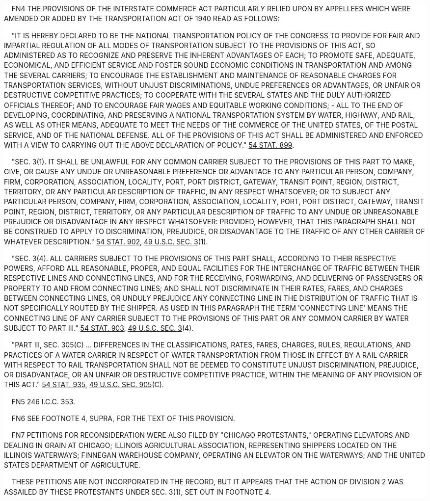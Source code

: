     FN4  THE PROVISIONS OF THE INTERSTATE COMMERCE ACT PARTICULARLY RELIED UPON BY APPELLEES WHICH WERE AMENDED OR ADDED BY THE TRANSPORTATION ACT OF 1940 READ AS FOLLOWS:

    "IT IS HEREBY DECLARED TO BE THE NATIONAL TRANSPORTATION POLICY OF THE CONGRESS TO PROVIDE FOR FAIR AND IMPARTIAL REGULATION OF ALL MODES OF TRANSPORTATION SUBJECT TO THE PROVISIONS OF THIS ACT, SO ADMINISTERED AS TO RECOGNIZE AND PRESERVE THE INHERENT ADVANTAGES OF EACH; TO PROMOTE SAFE, ADEQUATE, ECONOMICAL, AND EFFICIENT SERVICE AND FOSTER SOUND ECONOMIC CONDITIONS IN TRANSPORTATION AND AMONG THE SEVERAL CARRIERS; TO ENCOURAGE THE ESTABLISHMENT AND MAINTENANCE OF REASONABLE CHARGES FOR TRANSPORTATION SERVICES, WITHOUT UNJUST DISCRIMINATIONS, UNDUE PREFERENCES OR ADVANTAGES, OR UNFAIR OR DESTRUCTIVE COMPETITIVE PRACTICES; TO COOPERATE WITH THE SEVERAL STATES AND THE DULY AUTHORIZED OFFICIALS THEREOF; AND TO ENCOURAGE FAIR WAGES AND EQUITABLE WORKING CONDITIONS; - ALL TO THE END OF DEVELOPING, COORDINATING, AND PRESERVING A NATIONAL TRANSPORTATION SYSTEM BY WATER, HIGHWAY, AND RAIL, AS WELL AS OTHER MEANS, ADEQUATE TO MEET THE NEEDS OF THE COMMERCE OF THE UNITED STATES, OF THE POSTAL SERVICE, AND OF THE NATIONAL DEFENSE.  ALL OF THE PROVISIONS OF THIS ACT SHALL BE ADMINISTERED AND ENFORCED WITH A VIEW TO CARRYING OUT THE ABOVE DECLARATION OF POLICY."  [54 STAT. 899][/us/stat/54/899].

    "SEC. 3(1).  IT SHALL BE UNLAWFUL FOR ANY COMMON CARRIER SUBJECT TO THE PROVISIONS OF THIS PART TO MAKE, GIVE, OR CAUSE ANY UNDUE OR UNREASONABLE PREFERENCE OR ADVANTAGE TO ANY PARTICULAR PERSON, COMPANY, FIRM, CORPORATION, ASSOCIATION, LOCALITY, PORT, PORT DISTRICT, GATEWAY, TRANSIT POINT, REGION, DISTRICT, TERRITORY, OR ANY PARTICULAR DESCRIPTION OF TRAFFIC, IN ANY RESPECT WHATSOEVER; OR TO SUBJECT ANY PARTICULAR PERSON, COMPANY, FIRM, CORPORATION, ASSOCIATION, LOCALITY, PORT, PORT DISTRICT, GATEWAY, TRANSIT POINT, REGION, DISTRICT, TERRITORY, OR ANY PARTICULAR DESCRIPTION OF TRAFFIC TO ANY UNDUE OR UNREASONABLE PREJUDICE OR DISADVANTAGE IN ANY RESPECT WHATSOEVER: PROVIDED, HOWEVER, THAT THIS PARAGRAPH SHALL NOT BE CONSTRUED TO APPLY TO DISCRIMINATION, PREJUDICE, OR DISADVANTAGE TO THE TRAFFIC OF ANY OTHER CARRIER OF WHATEVER DESCRIPTION."  [54 STAT. 902][/us/stat/54/902], [49 U.S.C. SEC. 3][/us/usc/t49/s3](1).

    "SEC. 3(4).  ALL CARRIERS SUBJECT TO THE PROVISIONS OF THIS PART SHALL, ACCORDING TO THEIR RESPECTIVE POWERS, AFFORD ALL REASONABLE, PROPER, AND EQUAL FACILITIES FOR THE INTERCHANGE OF TRAFFIC BETWEEN THEIR RESPECTIVE LINES AND CONNECTING LINES, AND FOR THE RECEIVING, FORWARDING, AND DELIVERING OF PASSENGERS OR PROPERTY TO AND FROM CONNECTING LINES; AND SHALL NOT DISCRIMINATE IN THEIR RATES, FARES, AND CHARGES BETWEEN CONNECTING LINES, OR UNDULY PREJUDICE ANY CONNECTING LINE IN THE DISTRIBUTION OF TRAFFIC THAT IS NOT SPECIFICALLY ROUTED BY THE SHIPPER.  AS USED IN THIS PARAGRAPH THE TERM 'CONNECTING LINE' MEANS THE CONNECTING LINE OF ANY CARRIER SUBJECT TO THE PROVISIONS OF THIS PART OR ANY COMMON CARRIER BY WATER SUBJECT TO PART III."  [54 STAT. 903][/us/stat/54/903], [49 U.S.C. SEC. 3][/us/usc/t49/s3](4).

    "PART III, SEC. 305(C)  ... DIFFERENCES IN THE CLASSIFICATIONS, RATES, FARES, CHARGES, RULES, REGULATIONS, AND PRACTICES OF A WATER CARRIER IN RESPECT OF WATER TRANSPORTATION FROM THOSE IN EFFECT BY A RAIL CARRIER WITH RESPECT TO RAIL TRANSPORTATION SHALL NOT BE DEEMED TO CONSTITUTE UNJUST DISCRIMINATION, PREJUDICE, OR DISADVANTAGE, OR AN UNFAIR OR DESTRUCTIVE COMPETITIVE PRACTICE, WITHIN THE MEANING OF ANY PROVISION OF THIS ACT."  [54 STAT. 935][/us/stat/54/935], [49 U.S.C. SEC. 905][/us/usc/t49/s905](C).

    FN5  246 I.C.C. 353.

    FN6  SEE FOOTNOTE 4, SUPRA, FOR THE TEXT OF THIS PROVISION.

    FN7  PETITIONS FOR RECONSIDERATION WERE ALSO FILED BY "CHICAGO PROTESTANTS," OPERATING ELEVATORS AND DEALING IN GRAIN AT CHICAGO; ILLINOIS AGRICULTURAL ASSOCIATION, REPRESENTING SHIPPERS LOCATED ON THE ILLINOIS WATERWAYS; FINNEGAN WAREHOUSE COMPANY, OPERATING AN ELEVATOR ON THE WATERWAYS; AND THE UNITED STATES DEPARTMENT OF AGRICULTURE.

    THESE PETITIONS ARE NOT INCORPORATED IN THE RECORD, BUT IT APPEARS THAT THE ACTION OF DIVISION 2 WAS ASSAILED BY THESE PROTESTANTS UNDER SEC. 3(1), SET OUT IN FOOTNOTE 4.


[/us/courts/scotus/usReporter/319/671]: https://publicdocs.github.io/go/links?ns=uslm-x&ref=%2Fus%2Fcourts%2Fscotus%2FusReporter%2F319%2F671
[/us/stat/54/904]: https://publicdocs.github.io/go/links?ns=uslm&ref=%2Fus%2Fstat%2F54%2F904
[/us/usc/t49/s4]: https://publicdocs.github.io/go/links?ns=uslm&ref=%2Fus%2Fusc%2Ft49%2Fs4
[/us/stat/44/1447]: https://publicdocs.github.io/go/links?ns=uslm&ref=%2Fus%2Fstat%2F44%2F1447
[/us/stat/54/912]: https://publicdocs.github.io/go/links?ns=uslm&ref=%2Fus%2Fstat%2F54%2F912
[/us/usc/t49/s15]: https://publicdocs.github.io/go/links?ns=uslm&ref=%2Fus%2Fusc%2Ft49%2Fs15
[/us/stat/54/899]: https://publicdocs.github.io/go/links?ns=uslm&ref=%2Fus%2Fstat%2F54%2F899
[/us/stat/54/902]: https://publicdocs.github.io/go/links?ns=uslm&ref=%2Fus%2Fstat%2F54%2F902
[/us/usc/t49/s3]: https://publicdocs.github.io/go/links?ns=uslm&ref=%2Fus%2Fusc%2Ft49%2Fs3
[/us/stat/54/903]: https://publicdocs.github.io/go/links?ns=uslm&ref=%2Fus%2Fstat%2F54%2F903
[/us/usc/t49/s3]: https://publicdocs.github.io/go/links?ns=uslm&ref=%2Fus%2Fusc%2Ft49%2Fs3
[/us/stat/54/935]: https://publicdocs.github.io/go/links?ns=uslm&ref=%2Fus%2Fstat%2F54%2F935
[/us/usc/t49/s905]: https://publicdocs.github.io/go/links?ns=uslm&ref=%2Fus%2Fusc%2Ft49%2Fs905
[/us/stat/38/208]: https://publicdocs.github.io/go/links?ns=uslm&ref=%2Fus%2Fstat%2F38%2F208
[/us/usc/t28/s345]: https://publicdocs.github.io/go/links?ns=uslm&ref=%2Fus%2Fusc%2Ft28%2Fs345
[/us/courts/scotus/usReporter/279/768]: https://publicdocs.github.io/go/links?ns=uslm-x&ref=%2Fus%2Fcourts%2Fscotus%2FusReporter%2F279%2F768
[/us/courts/scotus/usReporter/294/458]: https://publicdocs.github.io/go/links?ns=uslm-x&ref=%2Fus%2Fcourts%2Fscotus%2FusReporter%2F294%2F458
[/us/courts/scotus/usReporter/314/534]: https://publicdocs.github.io/go/links?ns=uslm-x&ref=%2Fus%2Fcourts%2Fscotus%2FusReporter%2F314%2F534
[/us/stat/37/566]: https://publicdocs.github.io/go/links?ns=uslm&ref=%2Fus%2Fstat%2F37%2F566
[/us/usc/t49/s6]: https://publicdocs.github.io/go/links?ns=uslm&ref=%2Fus%2Fusc%2Ft49%2Fs6
[/us/courts/scotus/usReporter/263/515]: https://publicdocs.github.io/go/links?ns=uslm-x&ref=%2Fus%2Fcourts%2Fscotus%2FusReporter%2F263%2F515
[/us/usc/t49/s2]: https://publicdocs.github.io/go/links?ns=uslm&ref=%2Fus%2Fusc%2Ft49%2Fs2
[/us/courts/scotus/usReporter/284/370]: https://publicdocs.github.io/go/links?ns=uslm-x&ref=%2Fus%2Fcourts%2Fscotus%2FusReporter%2F284%2F370
[/us/usc/t49/s6]: https://publicdocs.github.io/go/links?ns=uslm&ref=%2Fus%2Fusc%2Ft49%2Fs6
[/us/stat/36/539]: https://publicdocs.github.io/go/links?ns=uslm&ref=%2Fus%2Fstat%2F36%2F539
[/us/stat/40/270]: https://publicdocs.github.io/go/links?ns=uslm&ref=%2Fus%2Fstat%2F40%2F270
[/us/stat/41/456]: https://publicdocs.github.io/go/links?ns=uslm&ref=%2Fus%2Fstat%2F41%2F456
[/us/stat/44/1446]: https://publicdocs.github.io/go/links?ns=uslm&ref=%2Fus%2Fstat%2F44%2F1446
[/us/courts/scotus/usReporter/310/344]: https://publicdocs.github.io/go/links?ns=uslm-x&ref=%2Fus%2Fcourts%2Fscotus%2FusReporter%2F310%2F344
[/us/courts/scotus/usReporter/313/80]: https://publicdocs.github.io/go/links?ns=uslm-x&ref=%2Fus%2Fcourts%2Fscotus%2FusReporter%2F313%2F80
[/us/usc/t49/s2]: https://publicdocs.github.io/go/links?ns=uslm&ref=%2Fus%2Fusc%2Ft49%2Fs2
[/us/courts/scotus/usReporter/225/326]: https://publicdocs.github.io/go/links?ns=uslm-x&ref=%2Fus%2Fcourts%2Fscotus%2FusReporter%2F225%2F326
[/us/courts/scotus/usReporter/279/768]: https://publicdocs.github.io/go/links?ns=uslm-x&ref=%2Fus%2Fcourts%2Fscotus%2FusReporter%2F279%2F768
[/us/usc/t49/s3]: https://publicdocs.github.io/go/links?ns=uslm&ref=%2Fus%2Fusc%2Ft49%2Fs3
[/us/stat/54/899]: https://publicdocs.github.io/go/links?ns=uslm&ref=%2Fus%2Fstat%2F54%2F899
[/us/courts/scotus/usReporter/274/29]: https://publicdocs.github.io/go/links?ns=uslm-x&ref=%2Fus%2Fcourts%2Fscotus%2FusReporter%2F274%2F29
[/us/courts/scotus/usReporter/272/457]: https://publicdocs.github.io/go/links?ns=uslm-x&ref=%2Fus%2Fcourts%2Fscotus%2FusReporter%2F272%2F457
[/us/courts/scotus/usReporter/294/499]: https://publicdocs.github.io/go/links?ns=uslm-x&ref=%2Fus%2Fcourts%2Fscotus%2FusReporter%2F294%2F499
[/us/courts/scotus/usReporter/279/768]: https://publicdocs.github.io/go/links?ns=uslm-x&ref=%2Fus%2Fcourts%2Fscotus%2FusReporter%2F279%2F768